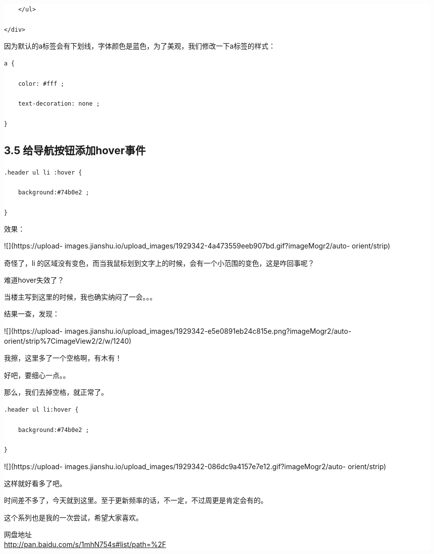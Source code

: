         </ul>

    </div>

因为默认的a标签会有下划线，字体颜色是蓝色，为了美观，我们修改一下a标签的样式：

    
    
    a {

        color: #fff ;

        text-decoration: none ;

    }

## 3.5 给导航按钮添加hover事件

    
    
    .header ul li :hover {

        background:#74b0e2 ;

    }

效果：

![](https://upload-
images.jianshu.io/upload_images/1929342-4a473559eeb907bd.gif?imageMogr2/auto-
orient/strip)

奇怪了，li 的区域没有变色，而当我鼠标划到文字上的时候，会有一个小范围的变色，这是咋回事呢？

难道hover失效了？

当楼主写到这里的时候，我也确实纳闷了一会。。。

结果一查，发现：

![](https://upload-
images.jianshu.io/upload_images/1929342-e5e0891eb24c815e.png?imageMogr2/auto-
orient/strip%7CimageView2/2/w/1240)

我擦，这里多了一个空格啊，有木有！

好吧，要细心一点。。

那么，我们去掉空格，就正常了。

    
    
    .header ul li:hover {

        background:#74b0e2 ;

    }

![](https://upload-
images.jianshu.io/upload_images/1929342-086dc9a4157e7e12.gif?imageMogr2/auto-
orient/strip)

这样就好看多了吧。

时间差不多了，今天就到这里。至于更新频率的话，不一定，不过周更是肯定会有的。

这个系列也是我的一次尝试，希望大家喜欢。

网盘地址  
http://pan.baidu.com/s/1mhN754s#list/path=%2F

